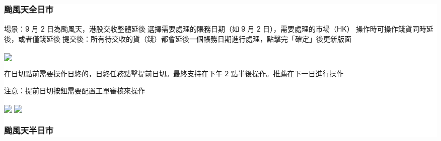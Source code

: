 ### 颱風天全日市

場景：9 月 2 日為颱風天，港股交收整體延後
選擇需要處理的賬務日期（如 9 月 2 日），需要處理的市場（HK）
操作時可操作錢貨同時延後，或者僅錢延後
提交後：所有待交收的貨（錢）都會延後一個帳務日期進行處理，點擊完「確定」後更新版面

<img src="/assets/BH18biKOjorWRBxeFGdcLcYZnoI.png" src-width="3578" src-height="1798" align="center"/>

在日切點前需要操作日終的，日終任務點擊提前日切。最終支持在下午 2 點半後操作。推薦在下一日進行操作

注意：提前日切按鈕需要配置工單審核來操作

<img src="/assets/MTCEbPEYDooAdCx39FRcxjbfnbg.png" src-width="3332" src-height="1192" align="center"/>

<img src="/assets/CpoobZLiioXDRTxJv8qcx223nnb.png" src-width="3368" src-height="1172" align="center"/>

### 颱風天半日市


